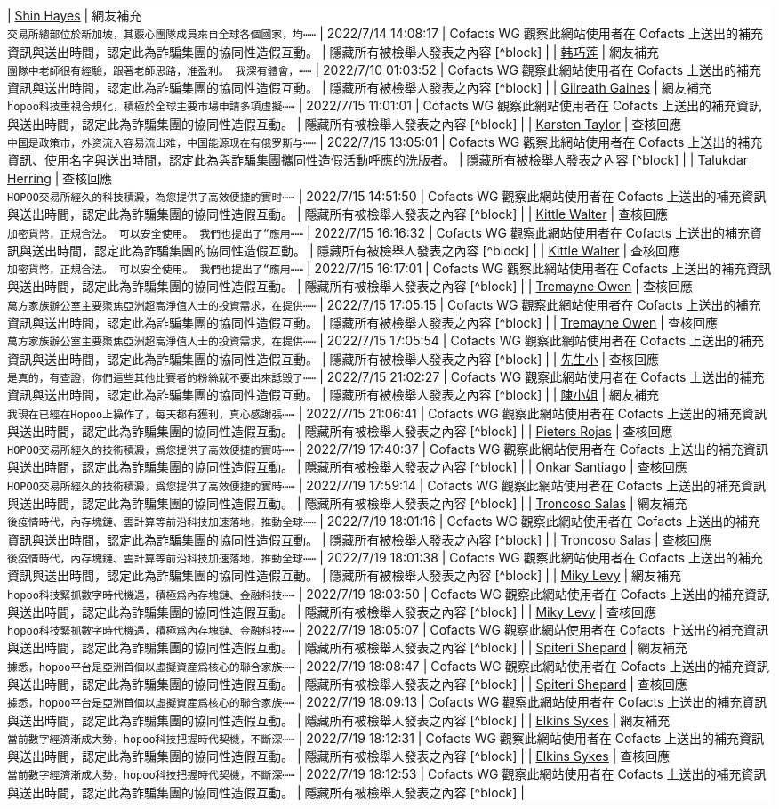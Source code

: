 | [Shin Hayes](https://cofacts.github.io/community-builder/#/editorworks?showAll=1&day=365&userId=qVNB-4EBZ4FY5vnA2NAe) | 網友補充<br>`交易所總部位於新加坡，其覈心團隊成員來自全球各個國家，均⋯⋯` | 2022/7/14 14:08:17 | Cofacts WG 觀察此網站使用者在 Cofacts 上送出的補充資訊與送出時間，認定此為詐騙集團的協同性造假互動。 | 隱藏所有被檢舉人發表之內容 [^block] |
| [韩巧莲](https://cofacts.github.io/community-builder/#/editorworks?showAll=1&day=365&userId=dlPq44EBZ4FY5vnANrdT) | 網友補充<br>`團隊中老師很有經驗，跟著老師思路，准盈利。 我深有體會，⋯⋯` | 2022/7/10 01:03:52 | Cofacts WG 觀察此網站使用者在 Cofacts 上送出的補充資訊與送出時間，認定此為詐騙集團的協同性造假互動。 | 隱藏所有被檢舉人發表之內容 [^block] |
| [Gilreath Gaines](https://cofacts.github.io/community-builder/#/editorworks?showAll=1&day=365&userId=jFPK_4EBZ4FY5vnAqNUI) | 網友補充<br>`hopoo科技重視合規化，積極於全球主要市場申請多項虛擬⋯⋯` | 2022/7/15 11:01:01 | Cofacts WG 觀察此網站使用者在 Cofacts 上送出的補充資訊與送出時間，認定此為詐騙集團的協同性造假互動。 | 隱藏所有被檢舉人發表之內容 [^block] |
| [Karsten Taylor](https://cofacts.github.io/community-builder/#/editorworks?showAll=1&day=365&userId=klNL_YEBZ4FY5vnAxNMj) | 查核回應<br>`中国是政策市，外资流入容易流出难，中国能源现在有俄罗斯与⋯⋯` | 2022/7/15 13:05:01 | Cofacts WG 觀察此網站使用者在 Cofacts 上送出的補充資訊、使用名字與送出時間，認定此為與詐騙集團攜同性造假活動呼應的洗版者。 | 隱藏所有被檢舉人發表之內容 [^block] |
| [Talukdar Herring](https://cofacts.github.io/community-builder/#/editorworks?showAll=1&day=365&userId=s1OYAIIBZ4FY5vnALdaI) | 查核回應<br>`HOPOO交易所經久的科技積澱，為您提供了高效便捷的實时⋯⋯` | 2022/7/15 14:51:50 | Cofacts WG 觀察此網站使用者在 Cofacts 上送出的補充資訊與送出時間，認定此為詐騙集團的協同性造假互動。 | 隱藏所有被檢舉人發表之內容 [^block] |
| [Kittle Walter](https://cofacts.github.io/community-builder/#/editorworks?showAll=1&day=365&userId=AFPTAIIBZ4FY5vnAltec) | 查核回應<br>`加密貨幣，正規合法。 可以安全使用。 我們也提出了“應用⋯⋯` | 2022/7/15 16:16:32 | Cofacts WG 觀察此網站使用者在 Cofacts 上送出的補充資訊與送出時間，認定此為詐騙集團的協同性造假互動。 | 隱藏所有被檢舉人發表之內容 [^block] |
| [Kittle Walter](https://cofacts.github.io/community-builder/#/editorworks?showAll=1&day=365&userId=AFPTAIIBZ4FY5vnAltec) | 查核回應<br>`加密貨幣，正規合法。 可以安全使用。 我們也提出了“應用⋯⋯` | 2022/7/15 16:17:01 | Cofacts WG 觀察此網站使用者在 Cofacts 上送出的補充資訊與送出時間，認定此為詐騙集團的協同性造假互動。 | 隱藏所有被檢舉人發表之內容 [^block] |
| [Tremayne Owen](https://cofacts.github.io/community-builder/#/editorworks?showAll=1&day=365&userId=M1P9AIIBZ4FY5vnAB9ea) | 查核回應<br>`萬方家族辦公室主要聚焦亞洲超高淨值人士的投資需求，在提供⋯⋯` | 2022/7/15 17:05:15 | Cofacts WG 觀察此網站使用者在 Cofacts 上送出的補充資訊與送出時間，認定此為詐騙集團的協同性造假互動。 | 隱藏所有被檢舉人發表之內容 [^block] |
| [Tremayne Owen](https://cofacts.github.io/community-builder/#/editorworks?showAll=1&day=365&userId=M1P9AIIBZ4FY5vnAB9ea) | 查核回應<br>`萬方家族辦公室主要聚焦亞洲超高淨值人士的投資需求，在提供⋯⋯` | 2022/7/15 17:05:54 | Cofacts WG 觀察此網站使用者在 Cofacts 上送出的補充資訊與送出時間，認定此為詐騙集團的協同性造假互動。 | 隱藏所有被檢舉人發表之內容 [^block] |
| [先生小](https://cofacts.github.io/community-builder/#/editorworks?showAll=1&day=365&userId=VlPohYEBZ4FY5vnAFlWD) | 查核回應<br>`是真的，有查證，你們這些其他比賽者的粉絲就不要出來詆毀了⋯⋯` | 2022/7/15 21:02:27 | Cofacts WG 觀察此網站使用者在 Cofacts 上送出的補充資訊與送出時間，認定此為詐騙集團的協同性造假互動。 | 隱藏所有被檢舉人發表之內容 [^block] |
| [陳小姐](https://cofacts.github.io/community-builder/#/editorworks?showAll=1&day=365&userId=lFPyAYIBZ4FY5vnAX9jO) | 網友補充<br>`我現在已經在Hopoo上操作了，每天都有獲利，真心感謝張⋯⋯` | 2022/7/15 21:06:41 | Cofacts WG 觀察此網站使用者在 Cofacts 上送出的補充資訊與送出時間，認定此為詐騙集團的協同性造假互動。 | 隱藏所有被檢舉人發表之內容 [^block] |
| [Pieters Rojas](https://cofacts.github.io/community-builder/#/editorworks?showAll=1&day=365&userId=BlPRFYIBZ4FY5vnAp-5Q) | 查核回應<br>`HOPOO交易所經久的技術積澱，爲您提供了高效便捷的實時⋯⋯` | 2022/7/19 17:40:37 | Cofacts WG 觀察此網站使用者在 Cofacts 上送出的補充資訊與送出時間，認定此為詐騙集團的協同性造假互動。 | 隱藏所有被檢舉人發表之內容 [^block] |
| [Onkar Santiago](https://cofacts.github.io/community-builder/#/editorworks?showAll=1&day=365&userId=J1PkFYIBZ4FY5vnATu5B) | 查核回應<br>`HOPOO交易所經久的技術積澱，爲您提供了高效便捷的實時⋯⋯` | 2022/7/19 17:59:14 | Cofacts WG 觀察此網站使用者在 Cofacts 上送出的補充資訊與送出時間，認定此為詐騙集團的協同性造假互動。 | 隱藏所有被檢舉人發表之內容 [^block] |
| [Troncoso Salas](https://cofacts.github.io/community-builder/#/editorworks?showAll=1&day=365&userId=LFPmFYIBZ4FY5vnA5e6b) | 網友補充<br>`後疫情時代，內存塊鏈、雲計算等前沿科技加速落地，推動全球⋯⋯` | 2022/7/19 18:01:16 | Cofacts WG 觀察此網站使用者在 Cofacts 上送出的補充資訊與送出時間，認定此為詐騙集團的協同性造假互動。 | 隱藏所有被檢舉人發表之內容 [^block] |
| [Troncoso Salas](https://cofacts.github.io/community-builder/#/editorworks?showAll=1&day=365&userId=LFPmFYIBZ4FY5vnA5e6b) | 查核回應<br>`後疫情時代，內存塊鏈、雲計算等前沿科技加速落地，推動全球⋯⋯` | 2022/7/19 18:01:38 | Cofacts WG 觀察此網站使用者在 Cofacts 上送出的補充資訊與送出時間，認定此為詐騙集團的協同性造假互動。 | 隱藏所有被檢舉人發表之內容 [^block] |
| [Miky Levy](https://cofacts.github.io/community-builder/#/editorworks?showAll=1&day=365&userId=MlPpFYIBZ4FY5vnALO6u) | 網友補充<br>`hopoo科技緊抓數字時代機遇，積極爲內存塊鏈、金融科技⋯⋯` | 2022/7/19 18:03:50 | Cofacts WG 觀察此網站使用者在 Cofacts 上送出的補充資訊與送出時間，認定此為詐騙集團的協同性造假互動。 | 隱藏所有被檢舉人發表之內容 [^block] |
| [Miky Levy](https://cofacts.github.io/community-builder/#/editorworks?showAll=1&day=365&userId=MlPpFYIBZ4FY5vnALO6u) | 查核回應<br>`hopoo科技緊抓數字時代機遇，積極爲內存塊鏈、金融科技⋯⋯` | 2022/7/19 18:05:07 | Cofacts WG 觀察此網站使用者在 Cofacts 上送出的補充資訊與送出時間，認定此為詐騙集團的協同性造假互動。 | 隱藏所有被檢舉人發表之內容 [^block] |
| [Spiteri Shepard](https://cofacts.github.io/community-builder/#/editorworks?showAll=1&day=365&userId=O1PtFYIBZ4FY5vnAPe6z) | 網友補充<br>`據悉，hopoo平台是亞洲首個以虛擬資産爲核心的聯合家族⋯⋯` | 2022/7/19 18:08:47 | Cofacts WG 觀察此網站使用者在 Cofacts 上送出的補充資訊與送出時間，認定此為詐騙集團的協同性造假互動。 | 隱藏所有被檢舉人發表之內容 [^block] |
| [Spiteri Shepard](https://cofacts.github.io/community-builder/#/editorworks?showAll=1&day=365&userId=O1PtFYIBZ4FY5vnAPe6z) | 查核回應<br>`據悉，hopoo平台是亞洲首個以虛擬資産爲核心的聯合家族⋯⋯` | 2022/7/19 18:09:13 | Cofacts WG 觀察此網站使用者在 Cofacts 上送出的補充資訊與送出時間，認定此為詐騙集團的協同性造假互動。 | 隱藏所有被檢舉人發表之內容 [^block] |
| [Elkins Sykes](https://cofacts.github.io/community-builder/#/editorworks?showAll=1&day=365&userId=QFPwFYIBZ4FY5vnA-O5G) | 網友補充<br>`當前數字經濟漸成大勢，hopoo科技把握時代契機，不斷深⋯⋯` | 2022/7/19 18:12:31 | Cofacts WG 觀察此網站使用者在 Cofacts 上送出的補充資訊與送出時間，認定此為詐騙集團的協同性造假互動。 | 隱藏所有被檢舉人發表之內容 [^block] |
| [Elkins Sykes](https://cofacts.github.io/community-builder/#/editorworks?showAll=1&day=365&userId=QFPwFYIBZ4FY5vnA-O5G) | 查核回應<br>`當前數字經濟漸成大勢，hopoo科技把握時代契機，不斷深⋯⋯` | 2022/7/19 18:12:53 | Cofacts WG 觀察此網站使用者在 Cofacts 上送出的補充資訊與送出時間，認定此為詐騙集團的協同性造假互動。 | 隱藏所有被檢舉人發表之內容 [^block] |